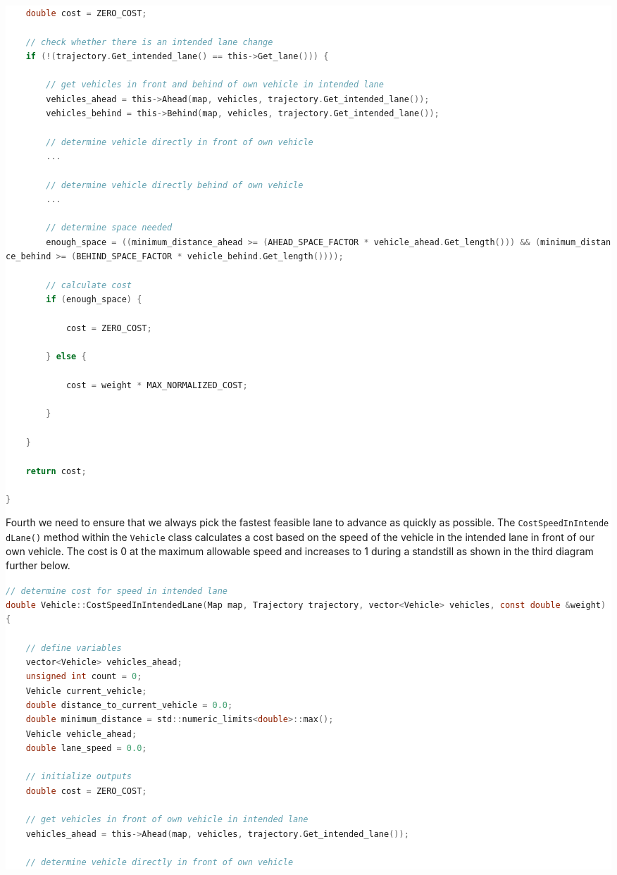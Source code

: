 ```C
	double cost = ZERO_COST;
	
	// check whether there is an intended lane change
	if (!(trajectory.Get_intended_lane() == this->Get_lane())) {
		
		// get vehicles in front and behind of own vehicle in intended lane
		vehicles_ahead = this->Ahead(map, vehicles, trajectory.Get_intended_lane());
		vehicles_behind = this->Behind(map, vehicles, trajectory.Get_intended_lane());
		
		// determine vehicle directly in front of own vehicle
		...
		
		// determine vehicle directly behind of own vehicle
		...
		
		// determine space needed
		enough_space = ((minimum_distance_ahead >= (AHEAD_SPACE_FACTOR * vehicle_ahead.Get_length())) && (minimum_distance_behind >= (BEHIND_SPACE_FACTOR * vehicle_behind.Get_length())));
		
		// calculate cost
		if (enough_space) {
			
			cost = ZERO_COST;
			
		} else {
			
			cost = weight * MAX_NORMALIZED_COST;
			
		}
		
	}
	
	return cost;
	
}
```

Fourth we need to ensure that we always pick the fastest feasible lane to advance as quickly as possible. The `CostSpeedInIntendedLane()` method within the `Vehicle` class calculates a cost based on the speed of the vehicle in the intended lane in front of our own vehicle. The cost is 0 at the maximum allowable speed and increases to 1 during a standstill as shown in the third diagram further below.

```C
// determine cost for speed in intended lane
double Vehicle::CostSpeedInIntendedLane(Map map, Trajectory trajectory, vector<Vehicle> vehicles, const double &weight) {
	
	// define variables
	vector<Vehicle> vehicles_ahead;
	unsigned int count = 0;
	Vehicle current_vehicle;
	double distance_to_current_vehicle = 0.0;
	double minimum_distance = std::numeric_limits<double>::max();
	Vehicle vehicle_ahead;
	double lane_speed = 0.0;
	
	// initialize outputs
	double cost = ZERO_COST;
	
	// get vehicles in front of own vehicle in intended lane
	vehicles_ahead = this->Ahead(map, vehicles, trajectory.Get_intended_lane());
	
	// determine vehicle directly in front of own vehicle
```